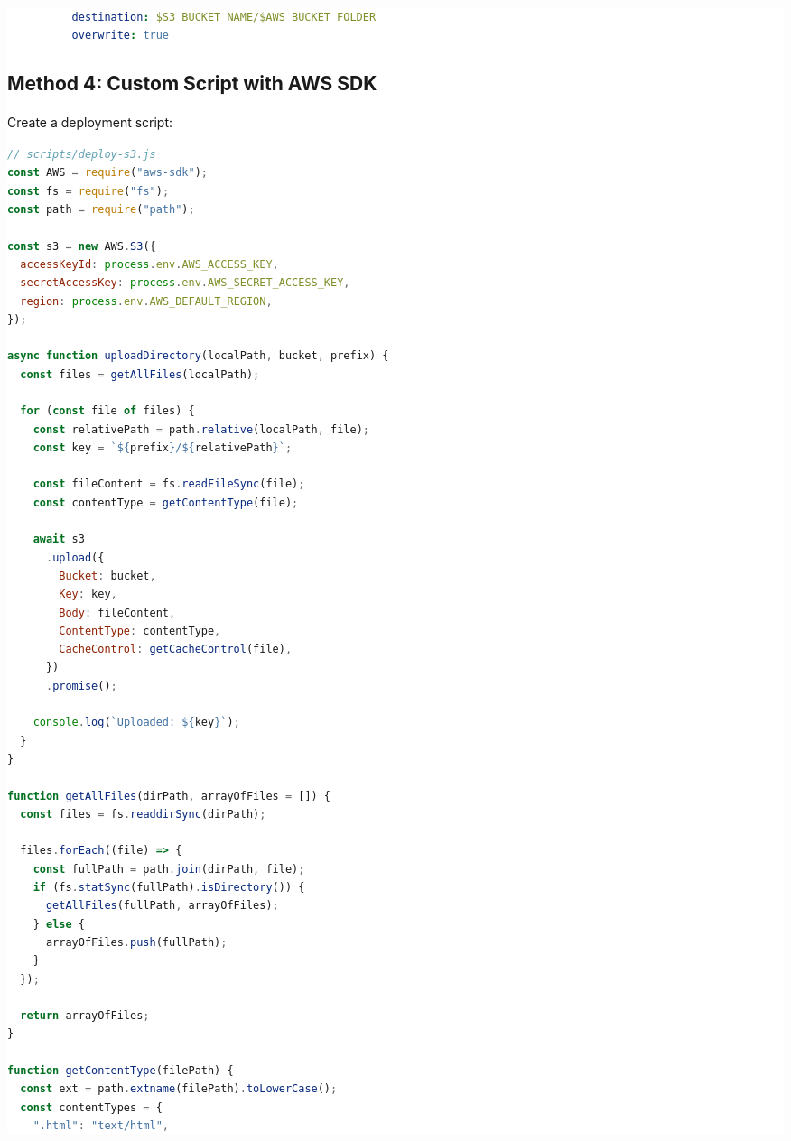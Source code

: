 ```yaml
          destination: $S3_BUCKET_NAME/$AWS_BUCKET_FOLDER
          overwrite: true
```

## Method 4: Custom Script with AWS SDK

Create a deployment script:

```javascript
// scripts/deploy-s3.js
const AWS = require("aws-sdk");
const fs = require("fs");
const path = require("path");

const s3 = new AWS.S3({
  accessKeyId: process.env.AWS_ACCESS_KEY,
  secretAccessKey: process.env.AWS_SECRET_ACCESS_KEY,
  region: process.env.AWS_DEFAULT_REGION,
});

async function uploadDirectory(localPath, bucket, prefix) {
  const files = getAllFiles(localPath);

  for (const file of files) {
    const relativePath = path.relative(localPath, file);
    const key = `${prefix}/${relativePath}`;

    const fileContent = fs.readFileSync(file);
    const contentType = getContentType(file);

    await s3
      .upload({
        Bucket: bucket,
        Key: key,
        Body: fileContent,
        ContentType: contentType,
        CacheControl: getCacheControl(file),
      })
      .promise();

    console.log(`Uploaded: ${key}`);
  }
}

function getAllFiles(dirPath, arrayOfFiles = []) {
  const files = fs.readdirSync(dirPath);

  files.forEach((file) => {
    const fullPath = path.join(dirPath, file);
    if (fs.statSync(fullPath).isDirectory()) {
      getAllFiles(fullPath, arrayOfFiles);
    } else {
      arrayOfFiles.push(fullPath);
    }
  });

  return arrayOfFiles;
}

function getContentType(filePath) {
  const ext = path.extname(filePath).toLowerCase();
  const contentTypes = {
    ".html": "text/html",
```